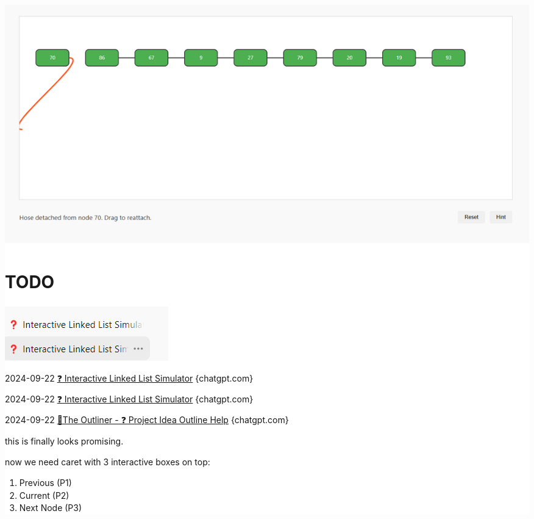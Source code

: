 

![image-20240921213221191](readme.assets/image-20240921213221191.png)

# TODO

![image-20240921221222457](readme.assets/image-20240921221222457.png)

2024-09-22 [❓ Interactive Linked List Simulator](https://chatgpt.com/c/66ef9809-d648-8008-b263-db1fffb15485) {chatgpt.com}

2024-09-22 [❓ Interactive Linked List Simulator](https://chatgpt.com/c/66ef97b1-cf88-8008-b075-a94bed21e304) {chatgpt.com}

2024-09-22 [📐The Outliner - ❓ Project Idea Outline Help](https://chatgpt.com/g/g-jIr86EpL6-the-outliner/c/66ef945d-7ae0-8008-9474-fa950c7575cb) {chatgpt.com}



this is finally looks promising. 



now we need caret with 3 interactive boxes on top:



1. Previous (P1)
2. Current (P2)
3. Next Node (P3)

